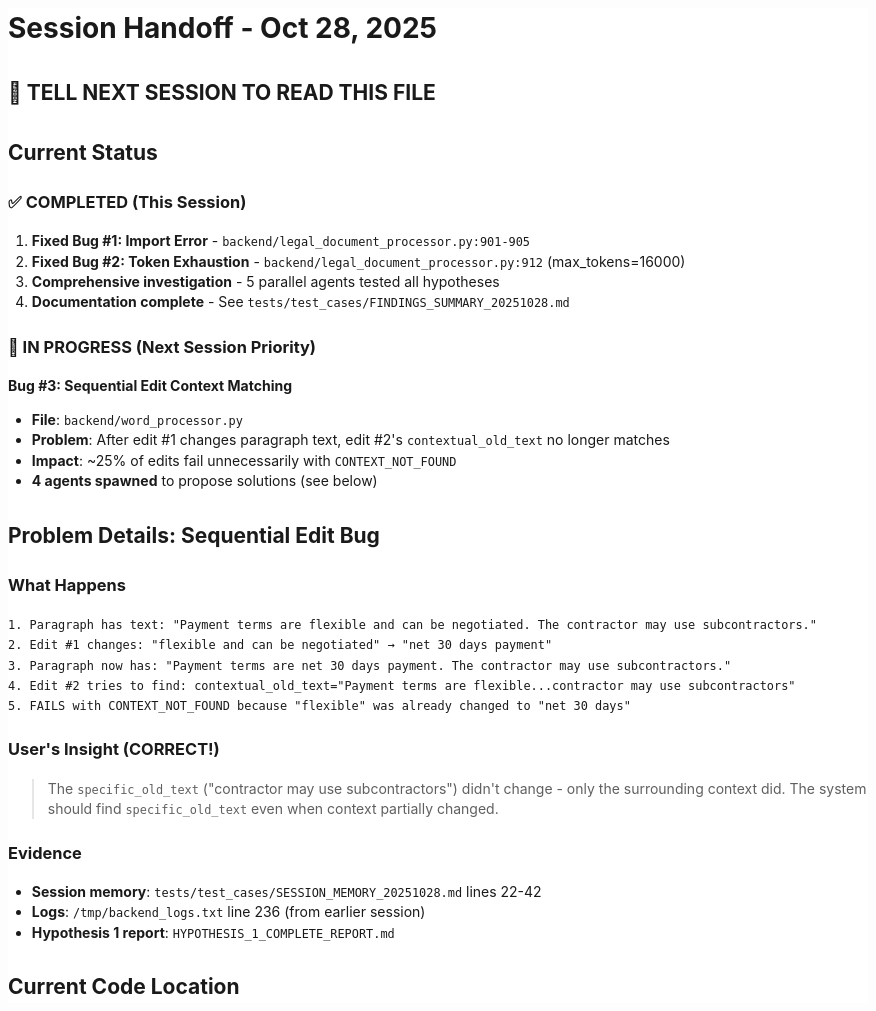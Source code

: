 # Session Handoff - Oct 28, 2025

## 🎯 TELL NEXT SESSION TO READ THIS FILE

## Current Status

### ✅ COMPLETED (This Session)
1. **Fixed Bug #1: Import Error** - `backend/legal_document_processor.py:901-905`
2. **Fixed Bug #2: Token Exhaustion** - `backend/legal_document_processor.py:912` (max_tokens=16000)
3. **Comprehensive investigation** - 5 parallel agents tested all hypotheses
4. **Documentation complete** - See `tests/test_cases/FINDINGS_SUMMARY_20251028.md`

### 🔧 IN PROGRESS (Next Session Priority)
**Bug #3: Sequential Edit Context Matching**
- **File**: `backend/word_processor.py`
- **Problem**: After edit #1 changes paragraph text, edit #2's `contextual_old_text` no longer matches
- **Impact**: ~25% of edits fail unnecessarily with `CONTEXT_NOT_FOUND`
- **4 agents spawned** to propose solutions (see below)

## Problem Details: Sequential Edit Bug

### What Happens
```
1. Paragraph has text: "Payment terms are flexible and can be negotiated. The contractor may use subcontractors."
2. Edit #1 changes: "flexible and can be negotiated" → "net 30 days payment"
3. Paragraph now has: "Payment terms are net 30 days payment. The contractor may use subcontractors."
4. Edit #2 tries to find: contextual_old_text="Payment terms are flexible...contractor may use subcontractors"
5. FAILS with CONTEXT_NOT_FOUND because "flexible" was already changed to "net 30 days"
```

### User's Insight (CORRECT!)
> The `specific_old_text` ("contractor may use subcontractors") didn't change - only the surrounding context did. The system should find `specific_old_text` even when context partially changed.

### Evidence
- **Session memory**: `tests/test_cases/SESSION_MEMORY_20251028.md` lines 22-42
- **Logs**: `/tmp/backend_logs.txt` line 236 (from earlier session)
- **Hypothesis 1 report**: `HYPOTHESIS_1_COMPLETE_REPORT.md`

## Current Code Location
